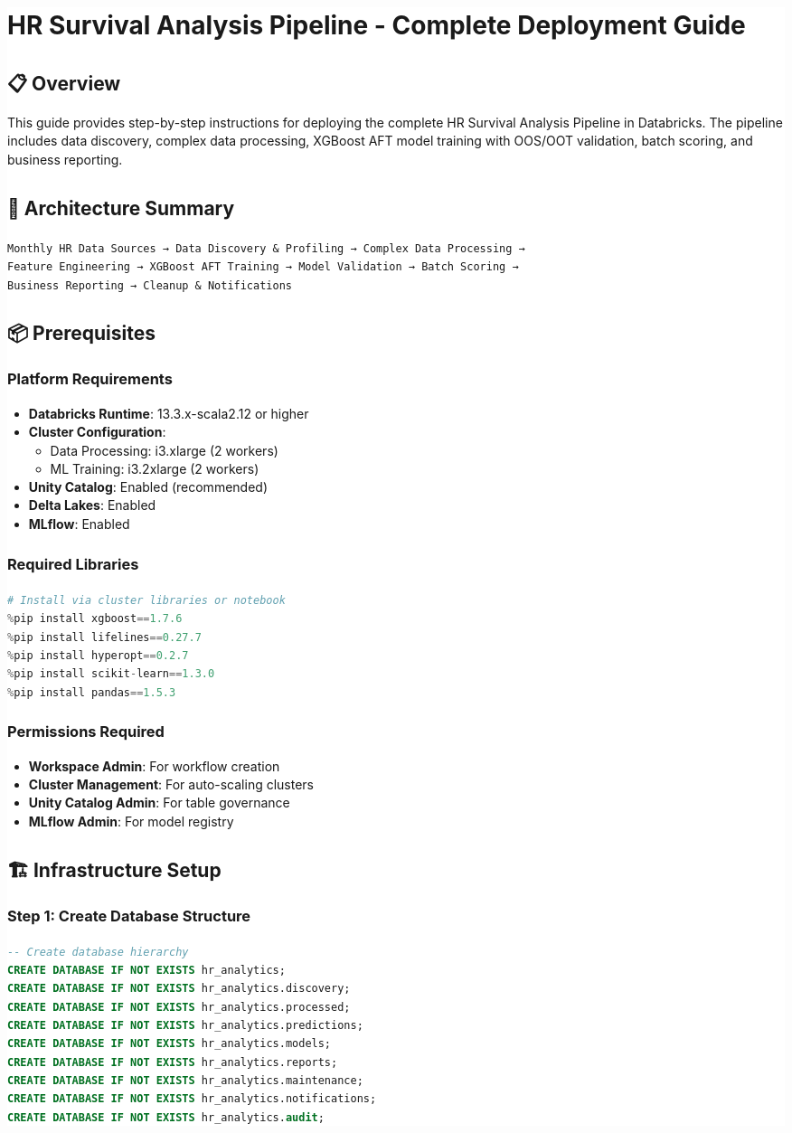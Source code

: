 # HR Survival Analysis Pipeline - Complete Deployment Guide

## 📋 Overview

This guide provides step-by-step instructions for deploying the complete HR Survival Analysis Pipeline in Databricks. The pipeline includes data discovery, complex data processing, XGBoost AFT model training with OOS/OOT validation, batch scoring, and business reporting.

## 🎯 Architecture Summary

```
Monthly HR Data Sources → Data Discovery & Profiling → Complex Data Processing → 
Feature Engineering → XGBoost AFT Training → Model Validation → Batch Scoring → 
Business Reporting → Cleanup & Notifications
```

## 📦 Prerequisites

### Platform Requirements
- **Databricks Runtime**: 13.3.x-scala2.12 or higher
- **Cluster Configuration**: 
  - Data Processing: i3.xlarge (2 workers)
  - ML Training: i3.2xlarge (2 workers)
- **Unity Catalog**: Enabled (recommended)
- **Delta Lakes**: Enabled
- **MLflow**: Enabled

### Required Libraries
```python
# Install via cluster libraries or notebook
%pip install xgboost==1.7.6
%pip install lifelines==0.27.7
%pip install hyperopt==0.2.7
%pip install scikit-learn==1.3.0
%pip install pandas==1.5.3
```

### Permissions Required
- **Workspace Admin**: For workflow creation
- **Cluster Management**: For auto-scaling clusters
- **Unity Catalog Admin**: For table governance
- **MLflow Admin**: For model registry

## 🏗️ Infrastructure Setup

### Step 1: Create Database Structure
```sql
-- Create database hierarchy
CREATE DATABASE IF NOT EXISTS hr_analytics;
CREATE DATABASE IF NOT EXISTS hr_analytics.discovery;
CREATE DATABASE IF NOT EXISTS hr_analytics.processed;
CREATE DATABASE IF NOT EXISTS hr_analytics.predictions;
CREATE DATABASE IF NOT EXISTS hr_analytics.models;
CREATE DATABASE IF NOT EXISTS hr_analytics.reports;
CREATE DATABASE IF NOT EXISTS hr_analytics.maintenance;
CREATE DATABASE IF NOT EXISTS hr_analytics.notifications;
CREATE DATABASE IF NOT EXISTS hr_analytics.audit;
```
